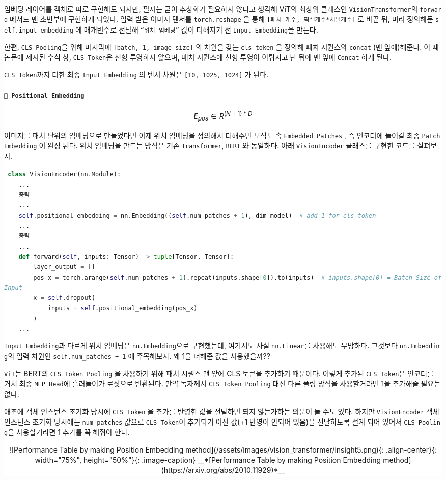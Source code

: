 임베딩 레이어를 객체로 따로 구현해도 되지만, 필자는 굳이 추상화가 필요하지 않다고 생각해 ViT의 최상위 클래스인 `VisionTransformer`의 `forward` 메서드 맨 초반부에 구현하게 되었다. 입력 받은 이미지 텐서를 `torch.reshape` 을 통해 `[패치 개수, 픽셀개수*채널개수]` 로 바꾼 뒤, 미리 정의해둔 `self.input_embedding` 에 매개변수로 전달해 `“위치 임베딩”` 값이 더해지기 전 `Input Embedding`을 만든다.

한편, `CLS Pooling`을 위해 마지막에 `[batch, 1, image_size]` 의 차원을 갖는 `cls_token` 을 정의해 패치 시퀀스와 `concat` (맨 앞에)해준다. 이 때 논문에 제시된 수식 상, `CLS Token`은 선형 투영하지 않으며, 패치 시퀀스에 선형 투영이 이뤄지고 난 뒤에 맨 앞에 `Concat` 하게 된다. 

`CLS Token`까지 더한 최종 `Input Embedding` 의 텐서 차원은 `[10, 1025, 1024]` 가 된다. 

#### `🔢 Positional Embedding`

$$
E_{pos} \in R^{(N+1)*D} 
$$

이미지를 패치 단위의 임베딩으로 만들었다면 이제 위치 임베딩을 정의해서 더해주면 모식도 속 `Embedded Patches` , 즉 인코더에 들어갈 최종 `Patch Embedding` 이 완성 된다. 위치 임베딩을 만드는 방식은 기존 `Transformer`, `BERT` 와 동일하다. 아래 `VisionEncoder` 클래스를 구현한 코드를 살펴보자.

```python
 class VisionEncoder(nn.Module):
    ...
    중략
    ...
    self.positional_embedding = nn.Embedding((self.num_patches + 1), dim_model)  # add 1 for cls token
    ...
    중략
    ...
    def forward(self, inputs: Tensor) -> tuple[Tensor, Tensor]:
        layer_output = []
        pos_x = torch.arange(self.num_patches + 1).repeat(inputs.shape[0]).to(inputs)  # inputs.shape[0] = Batch Size of Input
        x = self.dropout(
            inputs + self.positional_embedding(pos_x)
        )
    ...
```

`Input Embedding`과 다르게 위치 임베딩은 `nn.Embedding`으로 구현했는데, 여기서도 사실 `nn.Linear`를 사용해도 무방하다. 그것보다 `nn.Embedding`의 입력 차원인 `self.num_patches + 1` 에 주목해보자. 왜 1을 더해준 값을 사용했을까??  

`ViT`는 BERT의 `CLS Token Pooling` 을 차용하기 위해 패치 시퀀스 맨 앞에 CLS 토큰을 추가하기 때문이다. 이렇게 추가된 `CLS Token`은 인코더를 거쳐 최종 `MLP Head`에 흘러들어가 로짓으로 변환된다. 만약 독자께서 `CLS Token Pooling` 대신 다른 풀링 방식을 사용할거라면 1을 추가해줄 필요는 없다. 

애초에 객체 인스턴스 초기화 당시에 `CLS Token` 을 추가를 반영한 값을 전달하면 되지 않는가하는 의문이 들 수도 있다. 하지만 `VisionEncoder` 객체 인스턴스 초기화 당시에는 `num_patches` 값으로 `CLS Token`이 추가되기 이전 값(+1 반영이 안되어 있음)을 전달하도록 설계 되어 있어서  `CLS Pooling`을 사용할거라면 1 추가를 꼭 해줘야 한다.

<p markdown="1" align="center">
![Performance Table by making Position Embedding method](/assets/images/vision_transformer/insight5.png){: .align-center}{: width="75%", height="50%"}{: .image-caption}
__*[Performance Table by making Position Embedding method](https://arxiv.org/abs/2010.11929)*__
</p>
